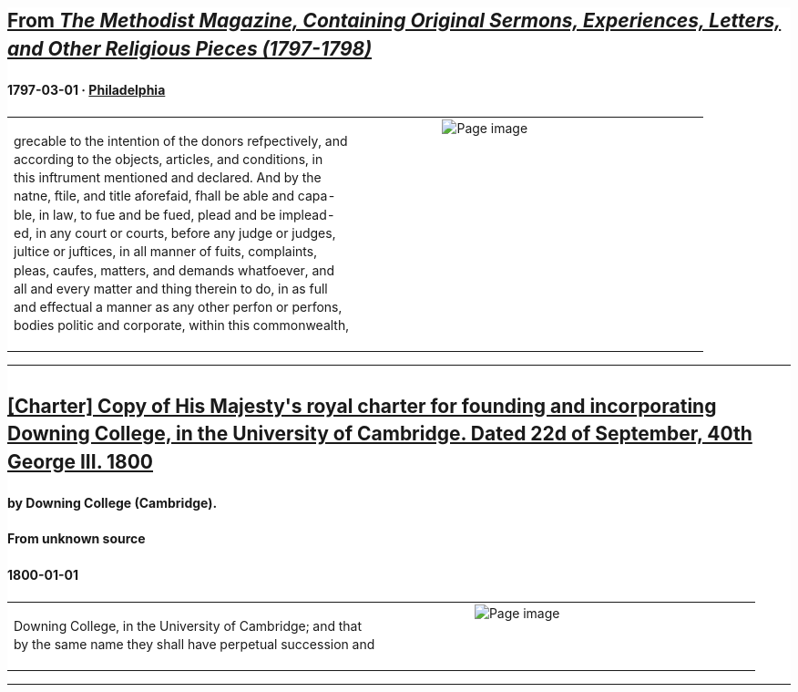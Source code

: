 ## [From _The Methodist Magazine, Containing Original Sermons, Experiences, Letters, and Other Religious Pieces (1797-1798)_](https://archive.org/details/sim_methodist-magazine_1797-03_1/page/n11/mode/1up?view=theater)

#### 1797-03-01 &middot; [Philadelphia](http://dbpedia.org/resource/Philadelphia)

<table style="width: 100%;"><tr><td style="width: 50%">

  
grecable to the intention of the donors refpectively, and  
according to the objects, articles, and conditions, in  
this inftrument mentioned and declared. And by the  
natne, ftile, and title aforefaid, fhall be able and capa-  
ble, in law, to fue and be fued, plead and be implead-  
ed, in any court or courts, before any judge or judges,  
jultice or juftices, in all manner of fuits, complaints,  
pleas, caufes, matters, and demands whatfoever, and  
all and every matter and thing therein to do, in as full  
and effectual a manner as any other perfon or perfons,  
bodies politic and corporate, within this commonwealth,
</td><td style="width: 50%; max-height: 75%; margin: auto; display: block;">
<img alt="Page image" src="https://iiif.archive.org/image/iiif/2/sim_methodist-magazine_1797-03_1%2Fsim_methodist-magazine_1797-03_1_jp2.zip%2Fsim_methodist-magazine_1797-03_1_jp2%2Fsim_methodist-magazine_1797-03_1_0011.jp2/pct:17.043399638336346,46.205357142857146,72.10669077757686,22.433035714285715/600,/0/default.jpg"/>
</td>
</tr></table>

---

## [[Charter] Copy of His Majesty's royal charter for founding and incorporating Downing College, in the University of Cambridge. Dated 22d of September, 40th George III.  1800](https://archive.org/details/bim_eighteenth-century_charter-copy-of-his-ma_downing-college-cambrid_1800/page/n13/mode/1up?view=theater)

#### by Downing College (Cambridge).

#### From unknown source

#### 1800-01-01

<table style="width: 100%;"><tr><td style="width: 50%">

  
Downing College, in the University of Cambridge; and that  
by the same name they shall have perpetual succession and 
</td><td style="width: 50%; max-height: 75%; margin: auto; display: block;">
<img alt="Page image" src="https://iiif.archive.org/image/iiif/2/bim_eighteenth-century_charter-copy-of-his-ma_downing-college-cambrid_1800%2Fbim_eighteenth-century_charter-copy-of-his-ma_downing-college-cambrid_1800_jp2.zip%2Fbim_eighteenth-century_charter-copy-of-his-ma_downing-college-cambrid_1800_jp2%2Fbim_eighteenth-century_charter-copy-of-his-ma_downing-college-cambrid_1800_0013.jp2/pct:30.14668039114771,32.06083803384367,58.51775604734946,4.794520547945205/!600,600/0/default.jpg"/>
</td>
</tr></table>

---